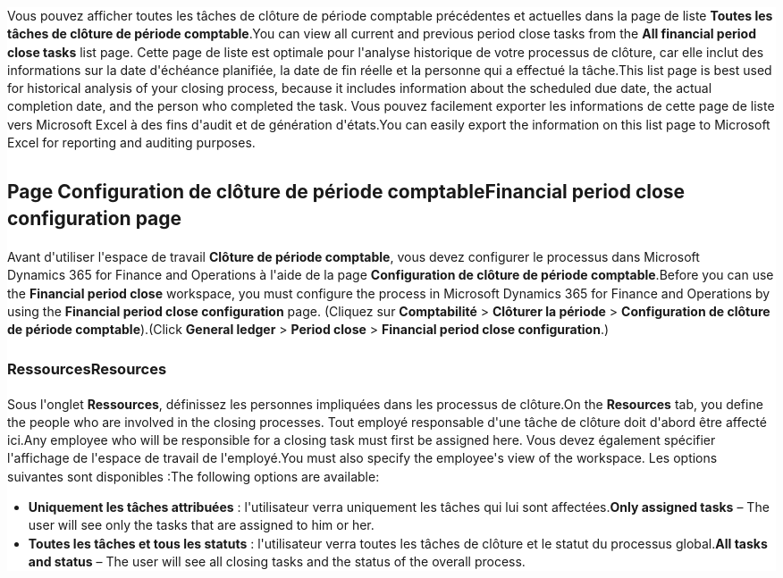 <span data-ttu-id="5eec7-139">Vous pouvez afficher toutes les tâches de clôture de période comptable précédentes et actuelles dans la page de liste **Toutes les tâches de clôture de période comptable**.</span><span class="sxs-lookup"><span data-stu-id="5eec7-139">You can view all current and previous period close tasks from the **All financial period close tasks** list page.</span></span> <span data-ttu-id="5eec7-140">Cette page de liste est optimale pour l'analyse historique de votre processus de clôture, car elle inclut des informations sur la date d'échéance planifiée, la date de fin réelle et la personne qui a effectué la tâche.</span><span class="sxs-lookup"><span data-stu-id="5eec7-140">This list page is best used for historical analysis of your closing process, because it includes information about the scheduled due date, the actual completion date, and the person who completed the task.</span></span> <span data-ttu-id="5eec7-141">Vous pouvez facilement exporter les informations de cette page de liste vers Microsoft Excel à des fins d'audit et de génération d'états.</span><span class="sxs-lookup"><span data-stu-id="5eec7-141">You can easily export the information on this list page to Microsoft Excel for reporting and auditing purposes.</span></span>

## <a name="financial-period-close-configuration-page"></a><span data-ttu-id="5eec7-142">Page Configuration de clôture de période comptable</span><span class="sxs-lookup"><span data-stu-id="5eec7-142">Financial period close configuration page</span></span>
<span data-ttu-id="5eec7-143">Avant d'utiliser l'espace de travail **Clôture de période comptable**, vous devez configurer le processus dans Microsoft Dynamics 365 for Finance and Operations à l'aide de la page **Configuration de clôture de période comptable**.</span><span class="sxs-lookup"><span data-stu-id="5eec7-143">Before you can use the **Financial period close** workspace, you must configure the process in Microsoft Dynamics 365 for Finance and Operations by using the **Financial period close configuration** page.</span></span> <span data-ttu-id="5eec7-144">(Cliquez sur **Comptabilité** &gt; **Clôturer la période** &gt; **Configuration de clôture de période comptable**).</span><span class="sxs-lookup"><span data-stu-id="5eec7-144">(Click **General ledger** &gt; **Period close** &gt; **Financial period close configuration**.)</span></span>

### <a name="resources"></a><span data-ttu-id="5eec7-145">Ressources</span><span class="sxs-lookup"><span data-stu-id="5eec7-145">Resources</span></span>

<span data-ttu-id="5eec7-146">Sous l'onglet **Ressources**, définissez les personnes impliquées dans les processus de clôture.</span><span class="sxs-lookup"><span data-stu-id="5eec7-146">On the **Resources** tab, you define the people who are involved in the closing processes.</span></span> <span data-ttu-id="5eec7-147">Tout employé responsable d'une tâche de clôture doit d'abord être affecté ici.</span><span class="sxs-lookup"><span data-stu-id="5eec7-147">Any employee who will be responsible for a closing task must first be assigned here.</span></span> <span data-ttu-id="5eec7-148">Vous devez également spécifier l'affichage de l'espace de travail de l'employé.</span><span class="sxs-lookup"><span data-stu-id="5eec7-148">You must also specify the employee's view of the workspace.</span></span> <span data-ttu-id="5eec7-149">Les options suivantes sont disponibles :</span><span class="sxs-lookup"><span data-stu-id="5eec7-149">The following options are available:</span></span>

-   <span data-ttu-id="5eec7-150">**Uniquement les tâches attribuées** : l'utilisateur verra uniquement les tâches qui lui sont affectées.</span><span class="sxs-lookup"><span data-stu-id="5eec7-150">**Only assigned tasks** – The user will see only the tasks that are assigned to him or her.</span></span>
-   <span data-ttu-id="5eec7-151">**Toutes les tâches et tous les statuts** : l'utilisateur verra toutes les tâches de clôture et le statut du processus global.</span><span class="sxs-lookup"><span data-stu-id="5eec7-151">**All tasks and status** – The user will see all closing tasks and the status of the overall process.</span></span>
